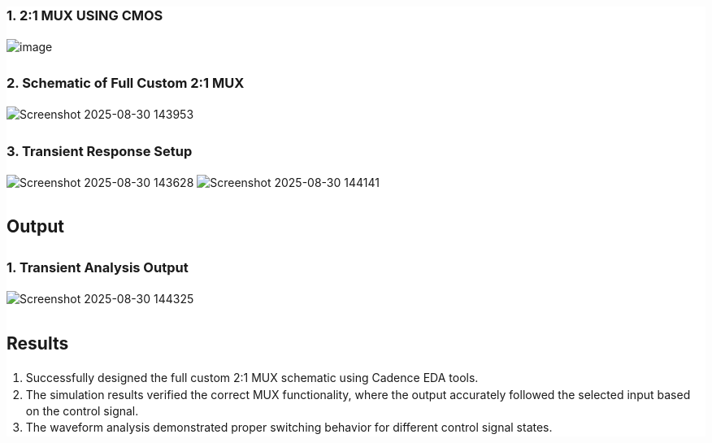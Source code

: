 ### 1. 2:1 MUX USING CMOS
![image](https://github.com/user-attachments/assets/6fe3965a-47de-47d4-9dd1-0d52054de81b)


### 2. Schematic of Full Custom 2:1 MUX
<img width="1920" height="1080" alt="Screenshot 2025-08-30 143953" src="https://github.com/user-attachments/assets/f696b842-417c-4304-b32f-24d70ec289f0" />



### 3. Transient Response Setup

<img width="505" height="594" alt="Screenshot 2025-08-30 143628" src="https://github.com/user-attachments/assets/6f627d9e-5899-4708-b425-e805b9da0a6b" />



<img width="860" height="609" alt="Screenshot 2025-08-30 144141" src="https://github.com/user-attachments/assets/be7f08ab-3376-4a71-a644-e4868239c964" />



## Output

### 1. Transient Analysis Output
<img width="1920" height="1080" alt="Screenshot 2025-08-30 144325" src="https://github.com/user-attachments/assets/11a4c2f5-ef3e-40ef-8dfa-c9c0c1e8c30d" />


## Results
1. Successfully designed the full custom 2:1 MUX schematic using Cadence EDA tools.
2. The simulation results verified the correct MUX functionality, where the output accurately followed the selected input based on the control signal.
3. The waveform analysis demonstrated proper switching behavior for different control signal states.
